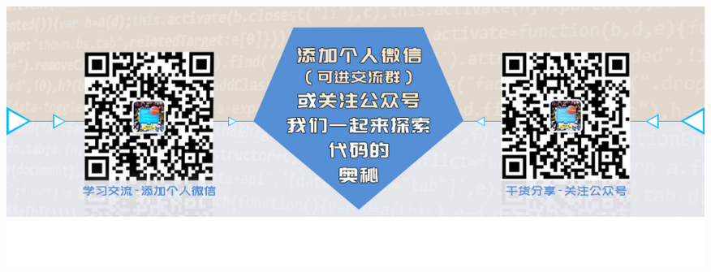 ![ContactAuthor](https://raw.githubusercontent.com/HealerJean/HealerJean.github.io/master/assets/img/artical_bottom.jpg)





<link rel="stylesheet" href="https://unpkg.com/gitalk/dist/gitalk.css">
<script src="https://unpkg.com/gitalk@latest/dist/gitalk.min.js"></script> 
<div id="gitalk-container"></div>    
 <script type="text/javascript">
    var gitalk = new Gitalk({
		clientID: `1d164cd85549874d0e3a`,
		clientSecret: `527c3d223d1e6608953e835b547061037d140355`,
		repo: `HealerJean.github.io`,
		owner: 'HealerJean',
		admin: ['HealerJean'],
		id: 'eIfsbPrq3cRXziy5',
    });
    gitalk.render('gitalk-container');
</script> 



